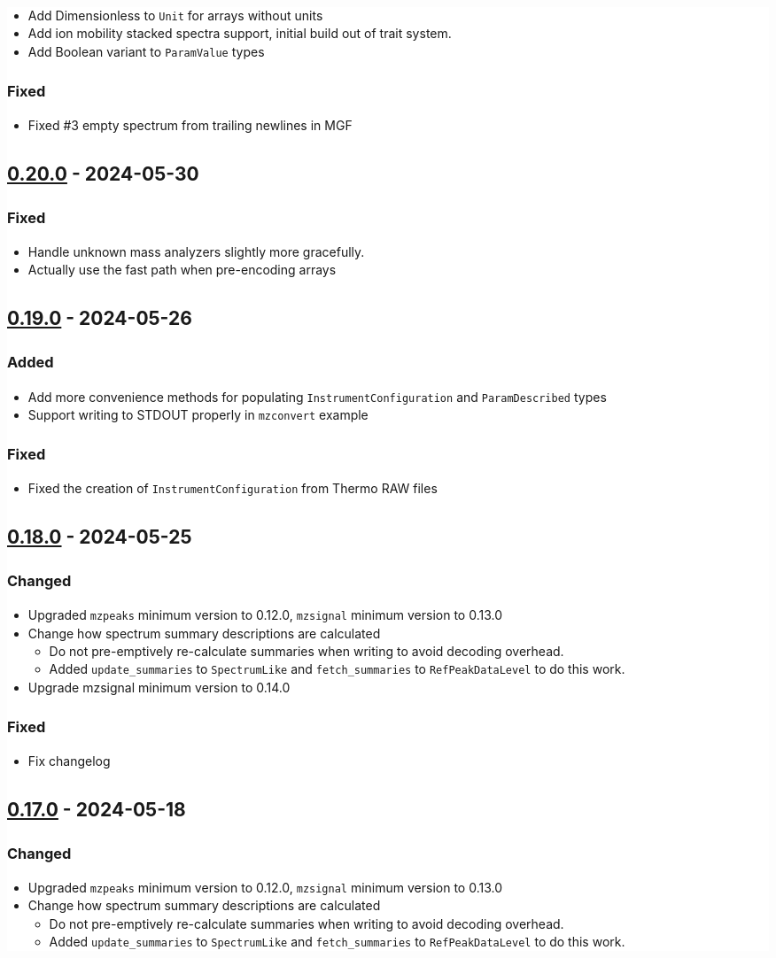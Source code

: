 - Add Dimensionless to `Unit` for arrays without units
- Add ion mobility stacked spectra support, initial build out of trait system.
- Add Boolean variant to `ParamValue` types

### Fixed

- Fixed #3 empty spectrum from trailing newlines in MGF

## [0.20.0] - 2024-05-30

### Fixed

- Handle unknown mass analyzers slightly more gracefully.
- Actually use the fast path when pre-encoding arrays

## [0.19.0] - 2024-05-26

### Added

- Add more convenience methods for populating `InstrumentConfiguration` and `ParamDescribed` types
- Support writing to STDOUT properly in `mzconvert` example

### Fixed

- Fixed the creation of `InstrumentConfiguration` from Thermo RAW files

## [0.18.0] - 2024-05-25

### Changed

- Upgraded `mzpeaks` minimum version to 0.12.0, `mzsignal` minimum version to 0.13.0
- Change how spectrum summary descriptions are calculated
	- Do not pre-emptively re-calculate summaries when writing to avoid decoding overhead.
	- Added `update_summaries` to `SpectrumLike` and `fetch_summaries` to `RefPeakDataLevel` to do
	  this work.
- Upgrade mzsignal minimum version to 0.14.0

### Fixed

- Fix changelog

## [0.17.0] - 2024-05-18

### Changed

- Upgraded `mzpeaks` minimum version to 0.12.0, `mzsignal` minimum version to 0.13.0
- Change how spectrum summary descriptions are calculated
	- Do not pre-emptively re-calculate summaries when writing to avoid decoding overhead.
	- Added `update_summaries` to `SpectrumLike` and `fetch_summaries` to `RefPeakDataLevel` to do
	  this work.


[keep a changelog]: https://keepachangelog.com/en/1.0.0/
[semantic versioning]: https://semver.org/spec/v2.0.0.html
[unreleased]: https://github.com/mobiusklein/mzdata/compare/v0.60.3...HEAD
[0.60.3]: https://github.com/mobiusklein/mzdata/compare/v0.60.2...v0.60.3
[0.60.2]: https://github.com/mobiusklein/mzdata/compare/v0.60.1...v0.60.2
[0.60.1]: https://github.com/mobiusklein/mzdata/compare/v0.60.0...v0.60.1
[0.60.0]: https://github.com/mobiusklein/mzdata/compare/v0.59.2...v0.60.0
[0.59.2]: https://github.com/mobiusklein/mzdata/compare/v0.59.1...v0.59.2
[0.59.1]: https://github.com/mobiusklein/mzdata/compare/v0.59.0...v0.59.1
[0.59.0]: https://github.com/mobiusklein/mzdata/compare/v0.58.2...v0.59.0
[0.58.2]: https://github.com/mobiusklein/mzdata/compare/v0.58.1...v0.58.2
[0.58.1]: https://github.com/mobiusklein/mzdata/compare/v0.58.0...v0.58.1
[0.58.0]: https://github.com/mobiusklein/mzdata/compare/v0.57.1...v0.58.0
[0.57.1]: https://github.com/mobiusklein/mzdata/compare/v0.57.0...v0.57.1
[0.57.0]: https://github.com/mobiusklein/mzdata/compare/v0.56.0...v0.57.0
[0.56.0]: https://github.com/mobiusklein/mzdata/compare/v0.55.0...v0.56.0
[0.55.0]: https://github.com/mobiusklein/mzdata/compare/v0.54.0...v0.55.0
[0.54.0]: https://github.com/mobiusklein/mzdata/compare/v0.53.0...v0.54.0
[0.53.0]: https://github.com/mobiusklein/mzdata/compare/v0.52.0...v0.53.0
[0.52.0]: https://github.com/mobiusklein/mzdata/compare/v0.51.0...v0.52.0
[0.51.0]: https://github.com/mobiusklein/mzdata/compare/v0.50.0...v0.51.0
[0.50.0]: https://github.com/mobiusklein/mzdata/compare/v0.49.0...v0.50.0
[0.49.0]: https://github.com/mobiusklein/mzdata/compare/v0.48.3...v0.49.0
[0.48.3]: https://github.com/mobiusklein/mzdata/compare/v0.48.2...v0.48.3
[0.48.2]: https://github.com/mobiusklein/mzdata/compare/v0.48.1...v0.48.2
[0.48.1]: https://github.com/mobiusklein/mzdata/compare/v0.48.0...v0.48.1
[0.48.0]: https://github.com/mobiusklein/mzdata/compare/v0.47.0...v0.48.0
[0.47.0]: https://github.com/mobiusklein/mzdata/compare/v0.46.1...v0.47.0
[0.46.1]: https://github.com/mobiusklein/mzdata/compare/v0.46.0...v0.46.1
[0.46.0]: https://github.com/mobiusklein/mzdata/compare/v0.45.0...v0.46.0
[0.45.0]: https://github.com/mobiusklein/mzdata/compare/v0.44.0...v0.45.0
[0.44.0]: https://github.com/mobiusklein/mzdata/compare/v0.43.0...v0.44.0
[0.43.0]: https://github.com/mobiusklein/mzdata/compare/v0.42.0...v0.43.0
[0.42.0]: https://github.com/mobiusklein/mzdata/compare/v0.41.0...v0.42.0
[0.41.0]: https://github.com/mobiusklein/mzdata/compare/v0.40.0...v0.41.0
[0.40.0]: https://github.com/mobiusklein/mzdata/compare/v0.39.0...v0.40.0
[0.39.0]: https://github.com/mobiusklein/mzdata/compare/v0.38.0...v0.39.0
[0.38.0]: https://github.com/mobiusklein/mzdata/compare/v0.37.0...v0.38.0
[0.37.0]: https://github.com/mobiusklein/mzdata/compare/v0.36.0...v0.37.0
[0.36.0]: https://github.com/mobiusklein/mzdata/compare/v0.35.0...v0.36.0
[0.35.0]: https://github.com/mobiusklein/mzdata/compare/v0.35.0...v0.35.0
[0.35.0]: https://github.com/mobiusklein/mzdata/compare/v0.34.0...v0.35.0
[0.34.0]: https://github.com/mobiusklein/mzdata/compare/v0.33.0...v0.34.0
[0.33.0]: https://github.com/mobiusklein/mzdata/compare/v0.32.0...v0.33.0
[0.32.0]: https://github.com/mobiusklein/mzdata/compare/v0.31.0...v0.32.0
[0.31.0]: https://github.com/mobiusklein/mzdata/compare/v0.30.0...v0.31.0
[0.30.0]: https://github.com/mobiusklein/mzdata/compare/v0.29.0...v0.30.0
[0.29.0]: https://github.com/mobiusklein/mzdata/compare/v0.28.1...v0.29.0
[0.28.1]: https://github.com/mobiusklein/mzdata/compare/v0.28.0...v0.28.1
[0.28.0]: https://github.com/mobiusklein/mzdata/compare/v0.27.0...v0.28.0
[0.27.0]: https://github.com/mobiusklein/mzdata/compare/v0.26.0...v0.27.0
[0.26.0]: https://github.com/mobiusklein/mzdata/compare/v0.25.0...v0.26.0
[0.25.0]: https://github.com/mobiusklein/mzdata/compare/v0.24.0...v0.25.0
[0.24.0]: https://github.com/mobiusklein/mzdata/compare/v0.23.0...v0.24.0
[0.23.0]: https://github.com/mobiusklein/mzdata/compare/v0.22.0...v0.23.0
[0.22.0]: https://github.com/mobiusklein/mzdata/compare/v0.21.0...v0.22.0
[0.21.0]: https://github.com/mobiusklein/mzdata/compare/v0.20.0...v0.21.0
[0.20.0]: https://github.com/mobiusklein/mzdata/compare/v0.19.0...v0.20.0
[0.19.0]: https://github.com/mobiusklein/mzdata/compare/v0.18.0...v0.19.0
[0.18.0]: https://github.com/mobiusklein/mzdata/compare/v0.17.0...v0.18.0
[0.17.0]: https://github.com/mobiusklein/mzdata/compare/v0.16.0...v0.17.0
[0.16.0]: https://github.com/mobiusklein/mzdata/compare/v0.15.0...v0.16.0
[0.15.0]: https://github.com/mobiusklein/mzdata/compare/v0.14.0...v0.15.0
[0.14.0]: https://github.com/mobiusklein/mzdata/compare/v0.13.0...v0.14.0
[0.13.0]: https://github.com/mobiusklein/mzdata/compare/v0.12.0...v0.13.0
[0.12.0]: https://github.com/mobiusklein/mzdata/compare/v0.11.0...v0.12.0
[0.11.0]: https://github.com/mobiusklein/mzdata/compare/v0.10.0...v0.11.0
[0.10.0]: https://github.com/mobiusklein/mzdata/compare/v0.9.0...v0.10.0
[0.9.0]: https://github.com/mobiusklein/mzdata/compare/v0.8.0...v0.9.0
[0.8.0]: https://github.com/mobiusklein/mzdata/compare/v0.7.0...v0.8.0
[0.7.0]: https://github.com/mobiusklein/mzdata/compare/v0.5.0...v0.7.0
[0.5.0]: https://github.com/mobiusklein/mzdata/compare/v0.1.0...v0.5.0
[0.1.0]: https://github.com/mobiusklein/mzdata/releases/tag/v0.1.0